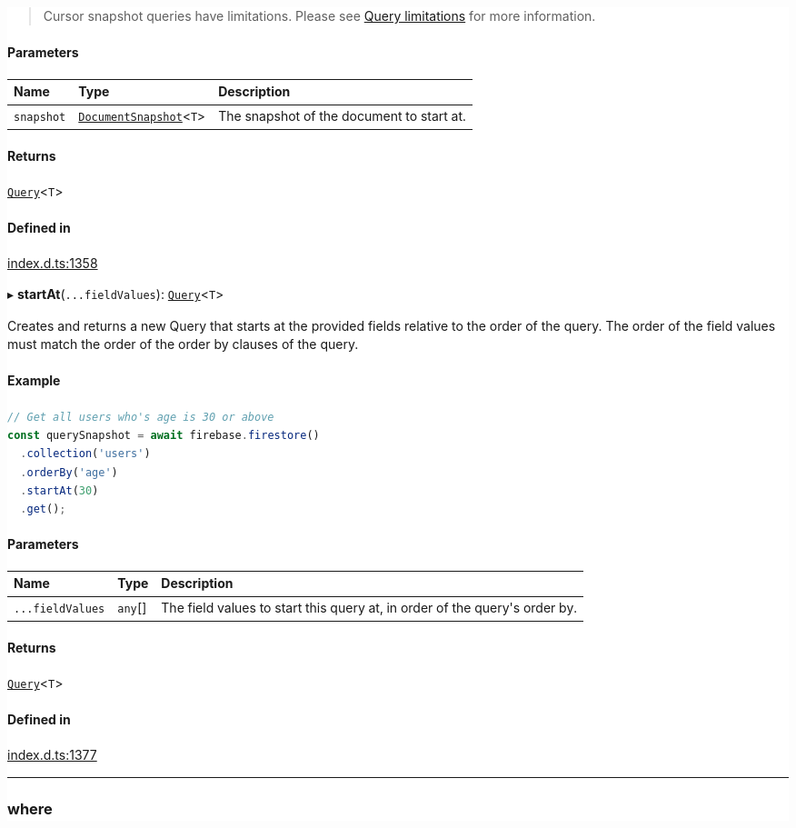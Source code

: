 > Cursor snapshot queries have limitations. Please see [Query limitations](/query-limitations) for more information.

#### Parameters

| Name | Type | Description |
| :------ | :------ | :------ |
| `snapshot` | [`DocumentSnapshot`](/reference/firestore/interfaces/FirebaseFirestoreTypes.DocumentSnapshot.md)\<`T`\> | The snapshot of the document to start at. |

#### Returns

[`Query`](/reference/firestore/interfaces/FirebaseFirestoreTypes.Query.md)\<`T`\>

#### Defined in

[index.d.ts:1358](https://github.com/invertase/react-native-firebase/blob/9f3f84763/packages/firestore/lib/index.d.ts#L1358)

▸ **startAt**(`...fieldValues`): [`Query`](/reference/firestore/interfaces/FirebaseFirestoreTypes.Query.md)\<`T`\>

Creates and returns a new Query that starts at the provided fields relative to the order of the query.
The order of the field values must match the order of the order by clauses of the query.

#### Example

```js
// Get all users who's age is 30 or above
const querySnapshot = await firebase.firestore()
  .collection('users')
  .orderBy('age')
  .startAt(30)
  .get();
```

#### Parameters

| Name | Type | Description |
| :------ | :------ | :------ |
| `...fieldValues` | `any`[] | The field values to start this query at, in order of the query's order by. |

#### Returns

[`Query`](/reference/firestore/interfaces/FirebaseFirestoreTypes.Query.md)\<`T`\>

#### Defined in

[index.d.ts:1377](https://github.com/invertase/react-native-firebase/blob/9f3f84763/packages/firestore/lib/index.d.ts#L1377)

___

### where
